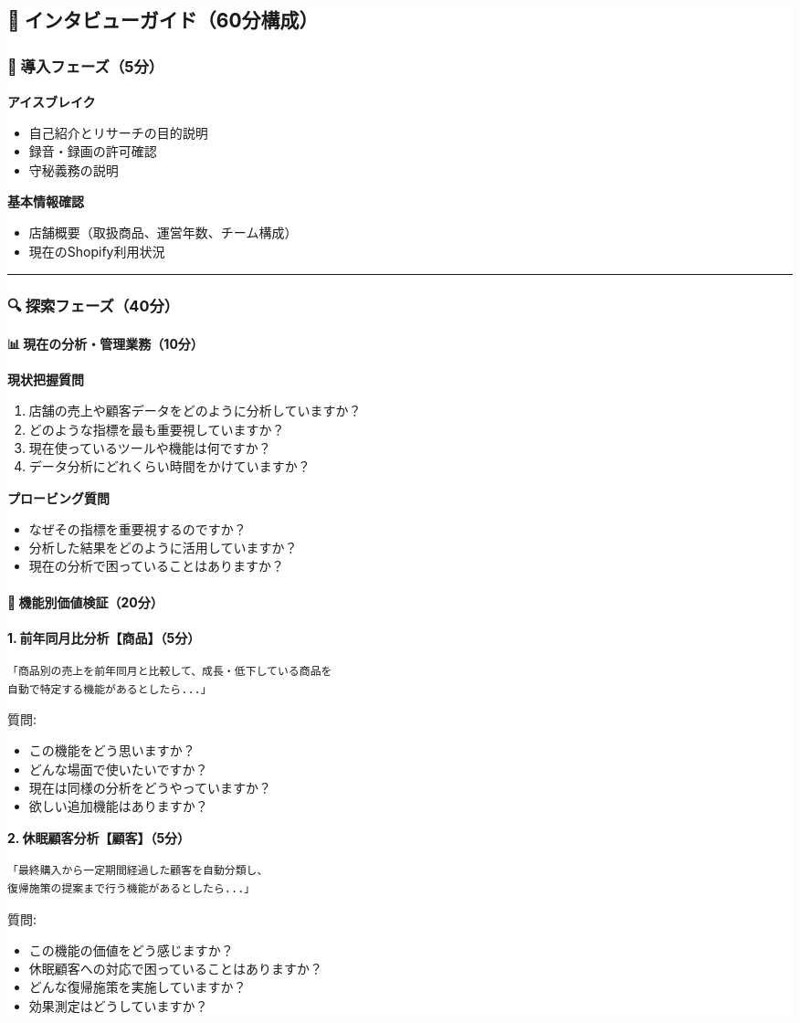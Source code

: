 
## 📝 インタビューガイド（60分構成）

### 🚀 導入フェーズ（5分）

**アイスブレイク**
- 自己紹介とリサーチの目的説明
- 録音・録画の許可確認
- 守秘義務の説明

**基本情報確認**
- 店舗概要（取扱商品、運営年数、チーム構成）
- 現在のShopify利用状況

---

### 🔍 探索フェーズ（40分）

#### 📊 現在の分析・管理業務（10分）

**現状把握質問**
1. 店舗の売上や顧客データをどのように分析していますか？
2. どのような指標を最も重要視していますか？
3. 現在使っているツールや機能は何ですか？
4. データ分析にどれくらい時間をかけていますか？

**プロービング質問**
- なぜその指標を重要視するのですか？
- 分析した結果をどのように活用していますか？
- 現在の分析で困っていることはありますか？

#### 🎯 機能別価値検証（20分）

**1. 前年同月比分析【商品】（5分）**
```
「商品別の売上を前年同月と比較して、成長・低下している商品を
自動で特定する機能があるとしたら...」
```

質問:
- この機能をどう思いますか？
- どんな場面で使いたいですか？
- 現在は同様の分析をどうやっていますか？
- 欲しい追加機能はありますか？

**2. 休眠顧客分析【顧客】（5分）**
```
「最終購入から一定期間経過した顧客を自動分類し、
復帰施策の提案まで行う機能があるとしたら...」
```

質問:
- この機能の価値をどう感じますか？
- 休眠顧客への対応で困っていることはありますか？
- どんな復帰施策を実施していますか？
- 効果測定はどうしていますか？
